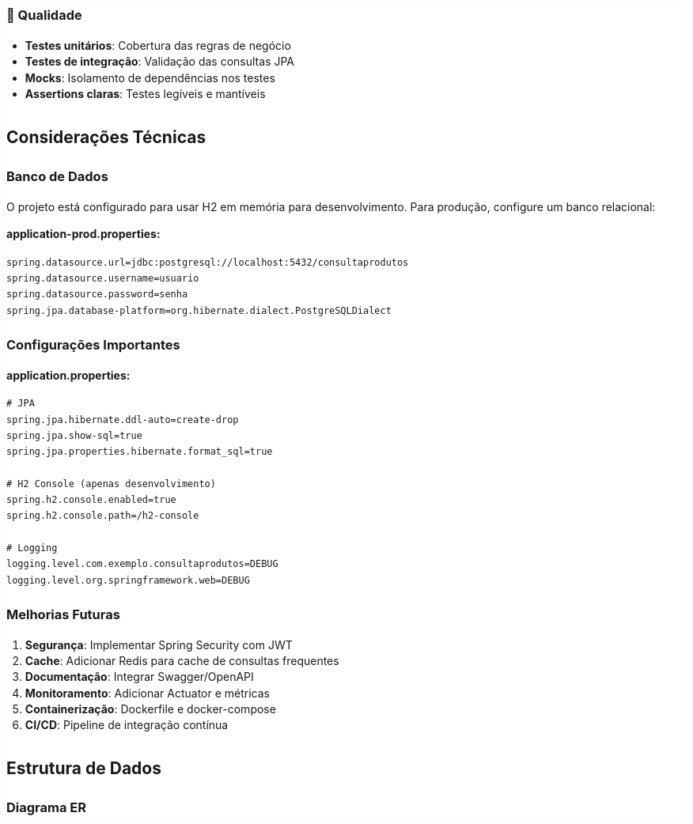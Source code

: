 ### 🧪 Qualidade

- **Testes unitários**: Cobertura das regras de negócio
- **Testes de integração**: Validação das consultas JPA
- **Mocks**: Isolamento de dependências nos testes
- **Assertions claras**: Testes legíveis e mantíveis

## Considerações Técnicas

### Banco de Dados

O projeto está configurado para usar H2 em memória para desenvolvimento. Para produção, configure um banco relacional:

**application-prod.properties:**
```properties
spring.datasource.url=jdbc:postgresql://localhost:5432/consultaprodutos
spring.datasource.username=usuario
spring.datasource.password=senha
spring.jpa.database-platform=org.hibernate.dialect.PostgreSQLDialect
```

### Configurações Importantes

**application.properties:**
```properties
# JPA
spring.jpa.hibernate.ddl-auto=create-drop
spring.jpa.show-sql=true
spring.jpa.properties.hibernate.format_sql=true

# H2 Console (apenas desenvolvimento)
spring.h2.console.enabled=true
spring.h2.console.path=/h2-console

# Logging
logging.level.com.exemplo.consultaprodutos=DEBUG
logging.level.org.springframework.web=DEBUG
```

### Melhorias Futuras

1. **Segurança**: Implementar Spring Security com JWT
2. **Cache**: Adicionar Redis para cache de consultas frequentes
3. **Documentação**: Integrar Swagger/OpenAPI
4. **Monitoramento**: Adicionar Actuator e métricas
5. **Containerização**: Dockerfile e docker-compose
6. **CI/CD**: Pipeline de integração contínua

## Estrutura de Dados

### Diagrama ER
